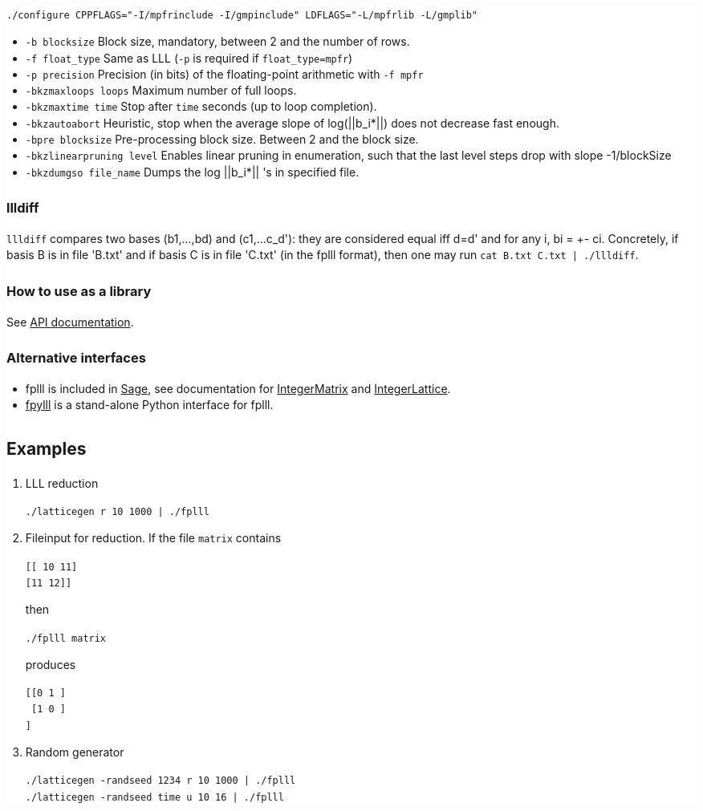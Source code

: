 ```./configure CPPFLAGS="-I/mpfrinclude -I/gmpinclude" LDFLAGS="-L/mpfrlib -L/gmplib"```
* `-b blocksize`             Block size, mandatory, between 2 and the number of rows.
* `-f float_type`            Same as LLL (`-p` is required if `float_type=mpfr`)
* `-p precision`             Precision (in bits) of the floating-point arithmetic with `-f mpfr`
* `-bkzmaxloops loops`       Maximum number of full loops.
* `-bkzmaxtime time`         Stop after `time` seconds (up to loop completion).
* `-bkzautoabort`            Heuristic, stop when the average slope of log(||b_i*||) does not decrease fast enough.
* `-bpre blocksize`          Pre-processing block size. Between 2 and the block size.
* `-bkzlinearpruning level`  Enables linear pruning in enumeration, such that the last level steps drop with slope -1/blockSize
* `-bkzdumgso file_name`    Dumps the log ||b_i*|| 's in specified file.

### llldiff ###

`llldiff` compares two bases (b1,...,bd) and (c1,...c_d'): they are considered
equal iff d=d' and for any i, bi = +- ci. Concretely, if basis B is in file 'B.txt' and if basis C is in file 'C.txt' (in the fplll format), then one may run `cat B.txt C.txt | ./llldiff`.

### How to use as a library ###

See [API documentation](library.md).

### Alternative interfaces ###

- fplll is included in [Sage](http://sagemath.org), see documentation for [IntegerMatrix](http://doc.sagemath.org/html/en/reference/matrices/sage/matrix/matrix_integer_dense.html) and [IntegerLattice](http://doc.sagemath.org/html/en/reference/modules/sage/modules/free_module_integer.html).
- [fpylll](https://github.com/malb/fpylll) is a stand-alone Python interface for fplll.


## Examples ##

1. LLL reduction

   ``` 
   ./latticegen r 10 1000 | ./fplll
   ``` 

2. Fileinput for reduction. If the file `matrix` contains

   ``` 
   [[ 10 11]
   [11 12]]
   ``` 

   then

   ``` 
   ./fplll matrix
   ```

   produces

   ``` 
   [[0 1 ]
    [1 0 ]
   ]
   ``` 

3. Random generator

   ``` 
   ./latticegen -randseed 1234 r 10 1000 | ./fplll
   ./latticegen -randseed time u 10 16 | ./fplll
   ``` 
   ```

[//]: # (4. BKZ reduction)
[//]: # (5. Solving SVP)